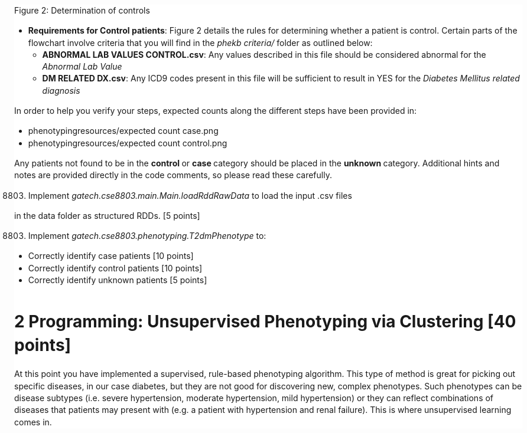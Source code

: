 Figure 2: Determination of controls

<ul>

 <li><strong>Requirements for Control patients</strong>: Figure 2 details the rules for determining whether a patient is control. Certain parts of the flowchart involve criteria that you will find in the <em>phekb criteria/ </em>folder as outlined below:

  <ul>

   <li><strong>ABNORMAL LAB VALUES CONTROL.csv</strong>: Any values described in this file should be considered abnormal for the <em>Abnormal Lab Value </em></li>

   <li><strong>DM RELATED DX.csv</strong>: Any ICD9 codes present in this file will be sufficient to result in YES for the <em>Diabetes Mellitus related diagnosis </em></li>

  </ul></li>

</ul>

In order to help you verify your steps, expected counts along the different steps have been provided in:

<ul>

 <li>phenotypingresources/expected count case.png</li>

 <li>phenotypingresources/expected count control.png</li>

</ul>

Any patients not found to be in the <strong>control </strong>or <strong>case </strong>category should be placed in the <strong>unknown </strong>category. Additional hints and notes are provided directly in the code comments, so please read these carefully.

<ol start="8803">

 <li>Implement <em>gatech.cse8803.main.Main.loadRddRawData </em>to load the input .csv files</li>

</ol>

in the data folder as structured RDDs. [5 points]

<ol start="8803">

 <li>Implement <em>gatech.cse8803.phenotyping.T2dmPhenotype </em>to:</li>

</ol>

<ul>

 <li>Correctly identify case patients [10 points]</li>

 <li>Correctly identify control patients [10 points]</li>

 <li>Correctly identify unknown patients [5 points]</li>

</ul>

<h1>2             Programming: Unsupervised Phenotyping via Clustering [40 points]</h1>

At this point you have implemented a supervised, rule-based phenotyping algorithm. This type of method is great for picking out specific diseases, in our case diabetes, but they are not good for discovering new, complex phenotypes. Such phenotypes can be disease subtypes (i.e. severe hypertension, moderate hypertension, mild hypertension) or they can reflect combinations of diseases that patients may present with (e.g. a patient with hypertension and renal failure). This is where unsupervised learning comes in.
